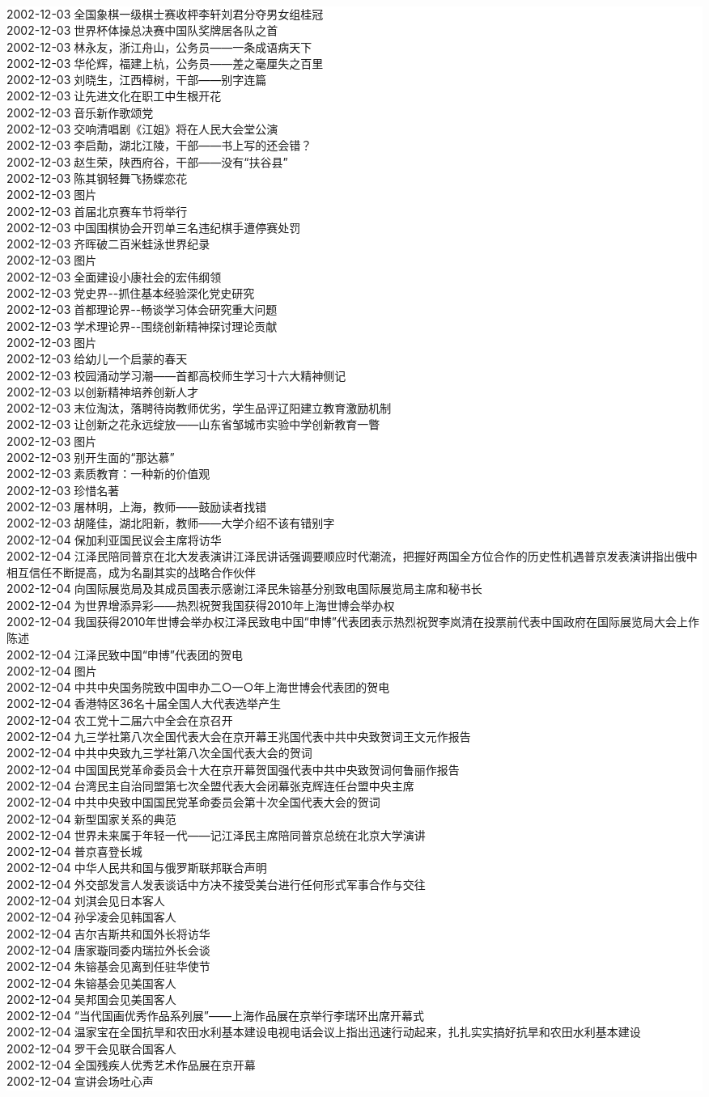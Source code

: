 2002-12-03 全国象棋一级棋士赛收枰李轩刘君分夺男女组桂冠  
2002-12-03 世界杯体操总决赛中国队奖牌居各队之首  
2002-12-03 林永友，浙江舟山，公务员——一条成语病天下  
2002-12-03 华伦辉，福建上杭，公务员——差之毫厘失之百里  
2002-12-03 刘晓生，江西樟树，干部——别字连篇  
2002-12-03 让先进文化在职工中生根开花  
2002-12-03 音乐新作歌颂党  
2002-12-03 交响清唱剧《江姐》将在人民大会堂公演  
2002-12-03 李启勣，湖北江陵，干部——书上写的还会错？  
2002-12-03 赵生荣，陕西府谷，干部——没有“扶谷县”  
2002-12-03 陈其钢轻舞飞扬蝶恋花  
2002-12-03 图片  
2002-12-03 首届北京赛车节将举行  
2002-12-03 中国围棋协会开罚单三名违纪棋手遭停赛处罚  
2002-12-03 齐晖破二百米蛙泳世界纪录  
2002-12-03 图片  
2002-12-03 全面建设小康社会的宏伟纲领  
2002-12-03 党史界--抓住基本经验深化党史研究  
2002-12-03 首都理论界--畅谈学习体会研究重大问题  
2002-12-03 学术理论界--围绕创新精神探讨理论贡献  
2002-12-03 图片  
2002-12-03 给幼儿一个启蒙的春天  
2002-12-03 校园涌动学习潮——首都高校师生学习十六大精神侧记  
2002-12-03 以创新精神培养创新人才  
2002-12-03 末位淘汰，落聘待岗教师优劣，学生品评辽阳建立教育激励机制  
2002-12-03 让创新之花永远绽放——山东省邹城市实验中学创新教育一瞥  
2002-12-03 图片  
2002-12-03 别开生面的“那达慕”  
2002-12-03 素质教育：一种新的价值观  
2002-12-03 珍惜名著  
2002-12-03 屠林明，上海，教师——鼓励读者找错  
2002-12-03 胡隆佳，湖北阳新，教师——大学介绍不该有错别字  
2002-12-04 保加利亚国民议会主席将访华  
2002-12-04 江泽民陪同普京在北大发表演讲江泽民讲话强调要顺应时代潮流，把握好两国全方位合作的历史性机遇普京发表演讲指出俄中相互信任不断提高，成为名副其实的战略合作伙伴  
2002-12-04 向国际展览局及其成员国表示感谢江泽民朱镕基分别致电国际展览局主席和秘书长  
2002-12-04 为世界增添异彩——热烈祝贺我国获得2010年上海世博会举办权  
2002-12-04 我国获得2010年世博会举办权江泽民致电中国“申博”代表团表示热烈祝贺李岚清在投票前代表中国政府在国际展览局大会上作陈述  
2002-12-04 江泽民致中国“申博”代表团的贺电  
2002-12-04 图片  
2002-12-04 中共中央国务院致中国申办二○一○年上海世博会代表团的贺电  
2002-12-04 香港特区36名十届全国人大代表选举产生  
2002-12-04 农工党十二届六中全会在京召开  
2002-12-04 九三学社第八次全国代表大会在京开幕王兆国代表中共中央致贺词王文元作报告  
2002-12-04 中共中央致九三学社第八次全国代表大会的贺词  
2002-12-04 中国国民党革命委员会十大在京开幕贺国强代表中共中央致贺词何鲁丽作报告  
2002-12-04 台湾民主自治同盟第七次全盟代表大会闭幕张克辉连任台盟中央主席  
2002-12-04 中共中央致中国国民党革命委员会第十次全国代表大会的贺词  
2002-12-04 新型国家关系的典范  
2002-12-04 世界未来属于年轻一代——记江泽民主席陪同普京总统在北京大学演讲  
2002-12-04 普京喜登长城  
2002-12-04 中华人民共和国与俄罗斯联邦联合声明  
2002-12-04 外交部发言人发表谈话中方决不接受美台进行任何形式军事合作与交往  
2002-12-04 刘淇会见日本客人  
2002-12-04 孙孚凌会见韩国客人  
2002-12-04 吉尔吉斯共和国外长将访华  
2002-12-04 唐家璇同委内瑞拉外长会谈  
2002-12-04 朱镕基会见离到任驻华使节  
2002-12-04 朱镕基会见美国客人  
2002-12-04 吴邦国会见美国客人  
2002-12-04 “当代国画优秀作品系列展”——上海作品展在京举行李瑞环出席开幕式  
2002-12-04 温家宝在全国抗旱和农田水利基本建设电视电话会议上指出迅速行动起来，扎扎实实搞好抗旱和农田水利基本建设  
2002-12-04 罗干会见联合国客人  
2002-12-04 全国残疾人优秀艺术作品展在京开幕  
2002-12-04 宣讲会场吐心声  